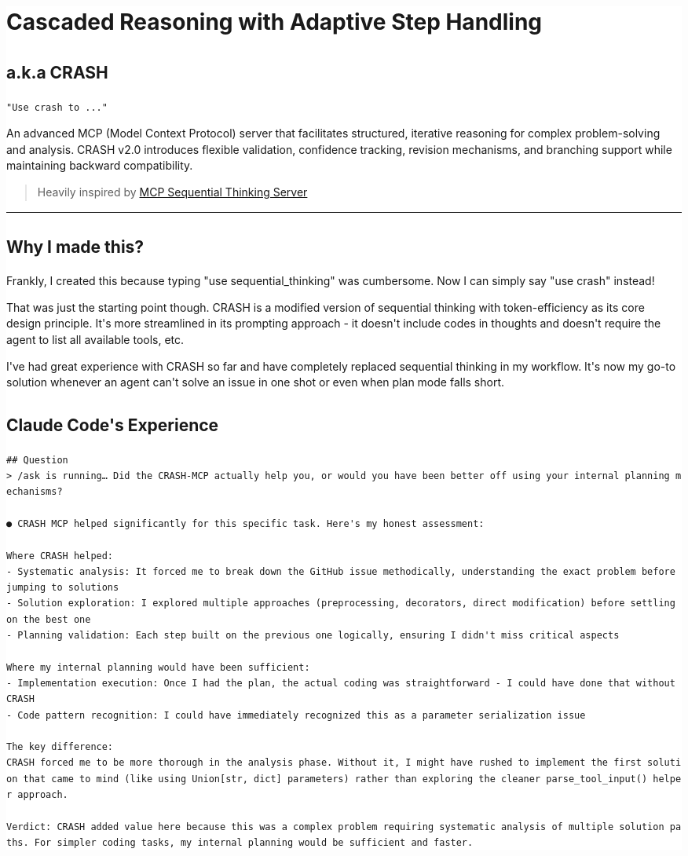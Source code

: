 # Cascaded Reasoning with Adaptive Step Handling
## a.k.a CRASH

`"Use crash to ..."`

An advanced MCP (Model Context Protocol) server that facilitates structured, iterative reasoning for complex problem-solving and analysis. CRASH v2.0 introduces flexible validation, confidence tracking, revision mechanisms, and branching support while maintaining backward compatibility.

> Heavily inspired by [MCP Sequential Thinking Server](https://github.com/modelcontextprotocol/servers/blob/main/src/sequentialthinking)

---
## Why I made this?

Frankly, I created this because typing "use sequential_thinking" was cumbersome. Now I can simply say "use crash" instead!

That was just the starting point though. CRASH is a modified version of sequential thinking with token-efficiency as its core design principle. It's more streamlined in its prompting approach - it doesn't include codes in thoughts and doesn't require the agent to list all available tools, etc.

I've had great experience with CRASH so far and have completely replaced sequential thinking in my workflow. It's now my go-to solution whenever an agent can't solve an issue in one shot or even when plan mode falls short. 

## Claude Code's Experience
```
## Question
> /ask is running… Did the CRASH-MCP actually help you, or would you have been better off using your internal planning mechanisms?

● CRASH MCP helped significantly for this specific task. Here's my honest assessment:

Where CRASH helped:
- Systematic analysis: It forced me to break down the GitHub issue methodically, understanding the exact problem before jumping to solutions
- Solution exploration: I explored multiple approaches (preprocessing, decorators, direct modification) before settling on the best one
- Planning validation: Each step built on the previous one logically, ensuring I didn't miss critical aspects

Where my internal planning would have been sufficient:
- Implementation execution: Once I had the plan, the actual coding was straightforward - I could have done that without CRASH
- Code pattern recognition: I could have immediately recognized this as a parameter serialization issue

The key difference:
CRASH forced me to be more thorough in the analysis phase. Without it, I might have rushed to implement the first solution that came to mind (like using Union[str, dict] parameters) rather than exploring the cleaner parse_tool_input() helper approach.

Verdict: CRASH added value here because this was a complex problem requiring systematic analysis of multiple solution paths. For simpler coding tasks, my internal planning would be sufficient and faster.
```
